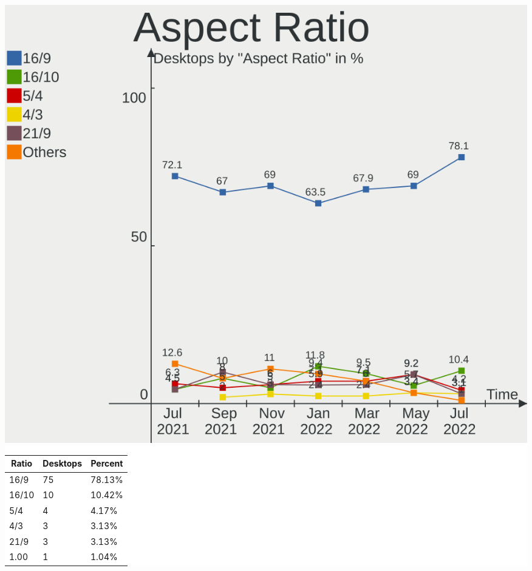 ![Aspect Ratio](./images/line_chart/mon_ratio.svg)

| Ratio | Desktops | Percent |
|-------|----------|---------|
| 16/9  | 75       | 78.13%  |
| 16/10 | 10       | 10.42%  |
| 5/4   | 4        | 4.17%   |
| 4/3   | 3        | 3.13%   |
| 21/9  | 3        | 3.13%   |
| 1.00  | 1        | 1.04%   |
